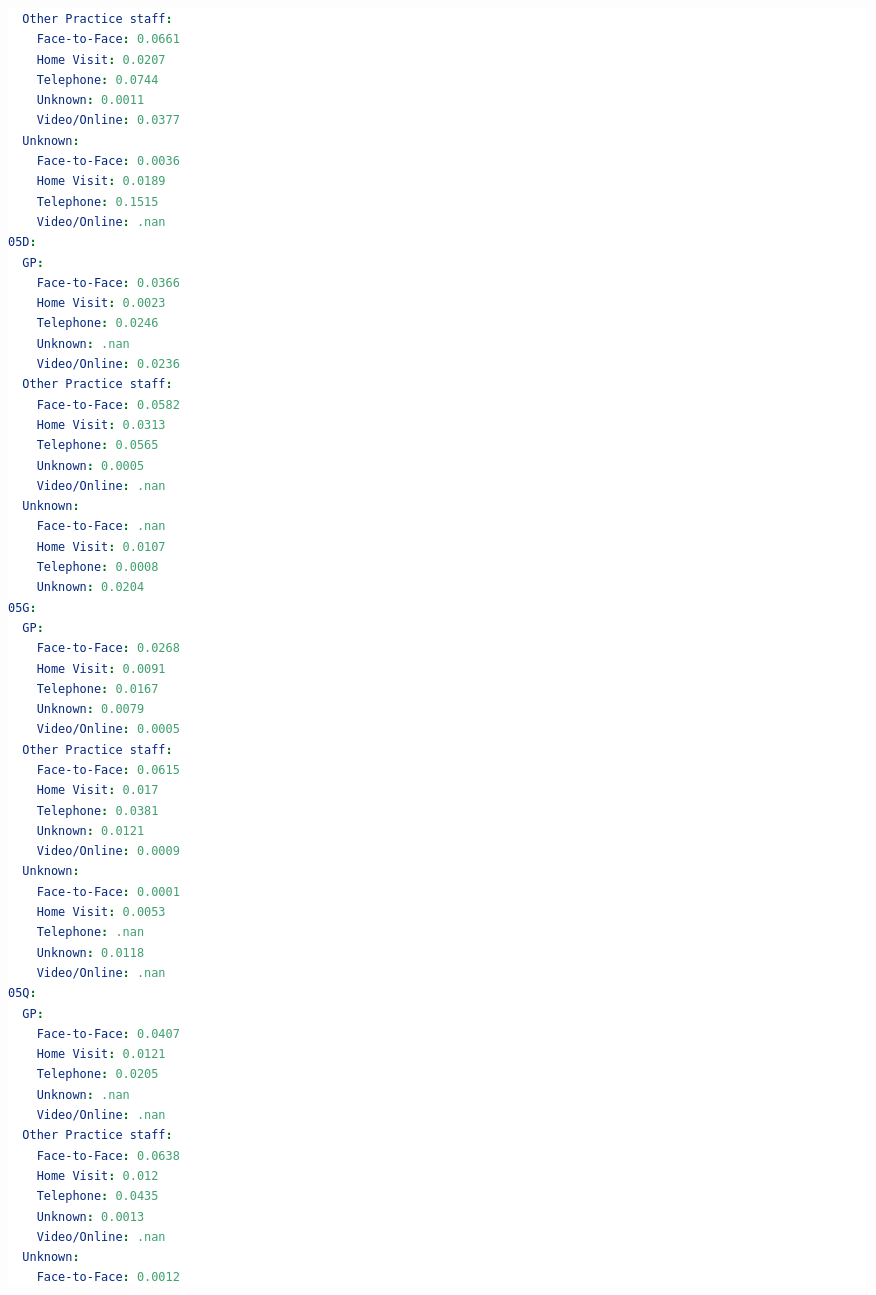 ```yaml
  Other Practice staff:
    Face-to-Face: 0.0661
    Home Visit: 0.0207
    Telephone: 0.0744
    Unknown: 0.0011
    Video/Online: 0.0377
  Unknown:
    Face-to-Face: 0.0036
    Home Visit: 0.0189
    Telephone: 0.1515
    Video/Online: .nan
05D:
  GP:
    Face-to-Face: 0.0366
    Home Visit: 0.0023
    Telephone: 0.0246
    Unknown: .nan
    Video/Online: 0.0236
  Other Practice staff:
    Face-to-Face: 0.0582
    Home Visit: 0.0313
    Telephone: 0.0565
    Unknown: 0.0005
    Video/Online: .nan
  Unknown:
    Face-to-Face: .nan
    Home Visit: 0.0107
    Telephone: 0.0008
    Unknown: 0.0204
05G:
  GP:
    Face-to-Face: 0.0268
    Home Visit: 0.0091
    Telephone: 0.0167
    Unknown: 0.0079
    Video/Online: 0.0005
  Other Practice staff:
    Face-to-Face: 0.0615
    Home Visit: 0.017
    Telephone: 0.0381
    Unknown: 0.0121
    Video/Online: 0.0009
  Unknown:
    Face-to-Face: 0.0001
    Home Visit: 0.0053
    Telephone: .nan
    Unknown: 0.0118
    Video/Online: .nan
05Q:
  GP:
    Face-to-Face: 0.0407
    Home Visit: 0.0121
    Telephone: 0.0205
    Unknown: .nan
    Video/Online: .nan
  Other Practice staff:
    Face-to-Face: 0.0638
    Home Visit: 0.012
    Telephone: 0.0435
    Unknown: 0.0013
    Video/Online: .nan
  Unknown:
    Face-to-Face: 0.0012
```